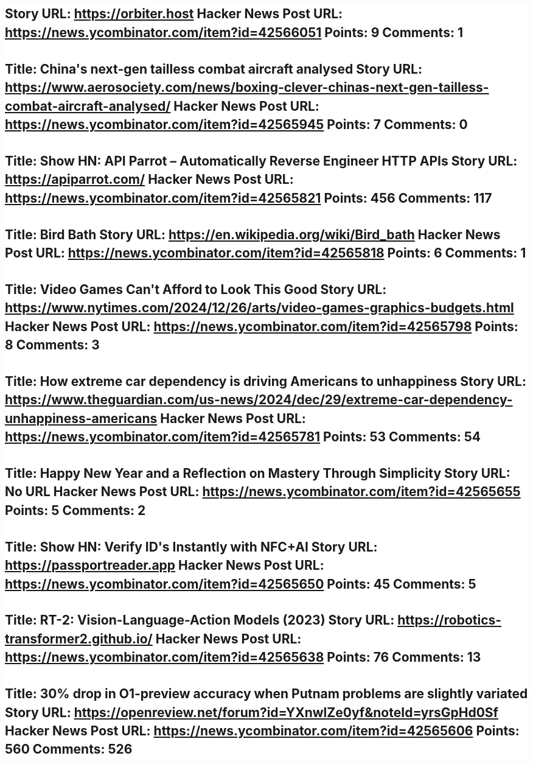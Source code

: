 Story URL: https://orbiter.host
Hacker News Post URL: https://news.ycombinator.com/item?id=42566051
Points: 9
Comments: 1
----------------------------------------
Title: China's next-gen tailless combat aircraft analysed
Story URL: https://www.aerosociety.com/news/boxing-clever-chinas-next-gen-tailless-combat-aircraft-analysed/
Hacker News Post URL: https://news.ycombinator.com/item?id=42565945
Points: 7
Comments: 0
----------------------------------------
Title: Show HN: API Parrot – Automatically Reverse Engineer HTTP APIs
Story URL: https://apiparrot.com/
Hacker News Post URL: https://news.ycombinator.com/item?id=42565821
Points: 456
Comments: 117
----------------------------------------
Title: Bird Bath
Story URL: https://en.wikipedia.org/wiki/Bird_bath
Hacker News Post URL: https://news.ycombinator.com/item?id=42565818
Points: 6
Comments: 1
----------------------------------------
Title: Video Games Can't Afford to Look This Good
Story URL: https://www.nytimes.com/2024/12/26/arts/video-games-graphics-budgets.html
Hacker News Post URL: https://news.ycombinator.com/item?id=42565798
Points: 8
Comments: 3
----------------------------------------
Title: How extreme car dependency is driving Americans to unhappiness
Story URL: https://www.theguardian.com/us-news/2024/dec/29/extreme-car-dependency-unhappiness-americans
Hacker News Post URL: https://news.ycombinator.com/item?id=42565781
Points: 53
Comments: 54
----------------------------------------
Title: Happy New Year and a Reflection on Mastery Through Simplicity
Story URL: No URL
Hacker News Post URL: https://news.ycombinator.com/item?id=42565655
Points: 5
Comments: 2
----------------------------------------
Title: Show HN: Verify ID's Instantly with NFC+AI
Story URL: https://passportreader.app
Hacker News Post URL: https://news.ycombinator.com/item?id=42565650
Points: 45
Comments: 5
----------------------------------------
Title: RT-2: Vision-Language-Action Models (2023)
Story URL: https://robotics-transformer2.github.io/
Hacker News Post URL: https://news.ycombinator.com/item?id=42565638
Points: 76
Comments: 13
----------------------------------------
Title: 30% drop in O1-preview accuracy when Putnam problems are slightly variated
Story URL: https://openreview.net/forum?id=YXnwlZe0yf&noteId=yrsGpHd0Sf
Hacker News Post URL: https://news.ycombinator.com/item?id=42565606
Points: 560
Comments: 526
----------------------------------------